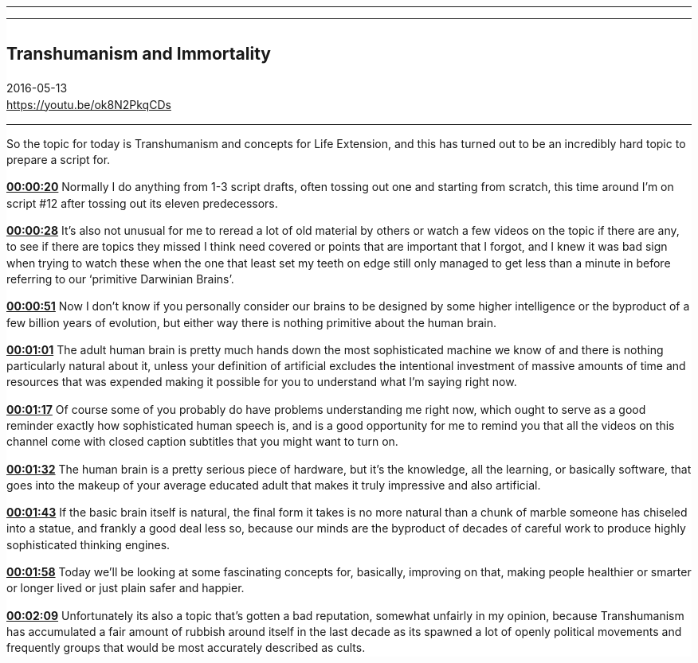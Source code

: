 
---


---

Transhumanism and Immortality
---
  
2016-05-13  
https://youtu.be/ok8N2PkqCDs  

---

So the topic for today is Transhumanism and concepts for Life Extension, and this has turned out to be an incredibly hard topic to prepare a script for. 

**[00:00:20](https://youtube.com/watch?v=ok8N2PkqCDs&t=00h00m20s)**  Normally I do anything from 1-3 script drafts, often tossing out one and starting from scratch, this time around I’m on script #12 after tossing out its eleven predecessors. 

**[00:00:28](https://youtube.com/watch?v=ok8N2PkqCDs&t=00h00m28s)**  It’s also not unusual for me to reread a lot of old material by others or watch a few videos on the topic if there are any, to see if there are topics they missed I think need covered or points that are important that I forgot, and I knew it was bad sign when trying to watch these when the one that least set my teeth on edge still only managed to get less than a minute in before referring to our ‘primitive Darwinian Brains’. 

**[00:00:51](https://youtube.com/watch?v=ok8N2PkqCDs&t=00h00m51s)**  Now I don’t know if you personally consider our brains to be designed by some higher intelligence or the byproduct of a few billion years of evolution, but either way there is nothing primitive about the human brain. 

**[00:01:01](https://youtube.com/watch?v=ok8N2PkqCDs&t=00h01m01s)**  The adult human brain is pretty much hands down the most sophisticated machine we know of and there is nothing particularly natural about it, unless your definition of artificial excludes the intentional investment of massive amounts of time and resources that was expended making it possible for you to understand what I’m saying right now. 

**[00:01:17](https://youtube.com/watch?v=ok8N2PkqCDs&t=00h01m17s)**  Of course some of you probably do have problems understanding me right now, which ought to serve as a good reminder exactly how sophisticated human speech is, and is a good opportunity for me to remind you that all the videos on this channel come with closed caption subtitles that you might want to turn on. 

**[00:01:32](https://youtube.com/watch?v=ok8N2PkqCDs&t=00h01m32s)**  The human brain is a pretty serious piece of hardware, but it’s the knowledge, all the learning, or basically software, that goes into the makeup of your average educated adult that makes it truly impressive and also artificial. 

**[00:01:43](https://youtube.com/watch?v=ok8N2PkqCDs&t=00h01m43s)**  If the basic brain itself is natural, the final form it takes is no more natural than a chunk of marble someone has chiseled into a statue, and frankly a good deal less so, because our minds are the byproduct of decades of careful work to produce highly sophisticated thinking engines. 

**[00:01:58](https://youtube.com/watch?v=ok8N2PkqCDs&t=00h01m58s)**  Today we’ll be looking at some fascinating concepts for, basically, improving on that, making people healthier or smarter or longer lived or just plain safer and happier. 

**[00:02:09](https://youtube.com/watch?v=ok8N2PkqCDs&t=00h02m09s)**  Unfortunately its also a topic that’s gotten a bad reputation, somewhat unfairly in my opinion, because Transhumanism has accumulated a fair amount of rubbish around itself in the last decade as its spawned a lot of openly political movements and frequently groups that would be most accurately described as cults. 
